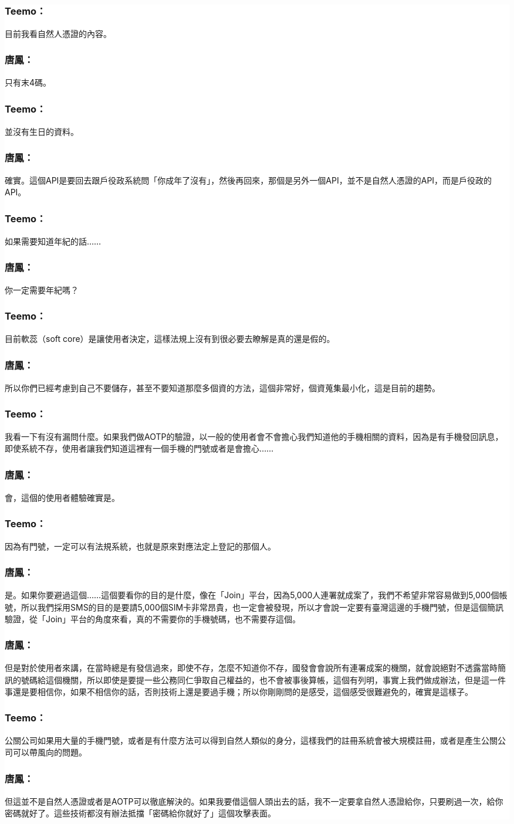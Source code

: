 ### Teemo：
目前我看自然人憑證的內容。

### 唐鳳：
只有末4碼。

### Teemo：
並沒有生日的資料。

### 唐鳳：
確實。這個API是要回去跟戶役政系統問「你成年了沒有」，然後再回來，那個是另外一個API，並不是自然人憑證的API，而是戶役政的API。

### Teemo：
如果需要知道年紀的話……

### 唐鳳：
你一定需要年紀嗎？

### Teemo：
目前軟蕊（soft core）是讓使用者決定，這樣法規上沒有到很必要去瞭解是真的還是假的。

### 唐鳳：
所以你們已經考慮到自己不要儲存，甚至不要知道那麼多個資的方法，這個非常好，個資蒐集最小化，這是目前的趨勢。

### Teemo：
我看一下有沒有漏問什麼。如果我們做AOTP的驗證，以一般的使用者會不會擔心我們知道他的手機相關的資料，因為是有手機發回訊息，即使系統不存，使用者讓我們知道這裡有一個手機的門號或者是會擔心……

### 唐鳳：
會，這個的使用者體驗確實是。

### Teemo：
因為有門號，一定可以有法規系統，也就是原來對應法定上登記的那個人。

### 唐鳳：
是。如果你要避過這個……這個要看你的目的是什麼，像在「Join」平台，因為5,000人連署就成案了，我們不希望非常容易做到5,000個帳號，所以我們採用SMS的目的是要請5,000個SIM卡非常昂貴，也一定會被發現，所以才會說一定要有臺灣這邊的手機門號，但是這個簡訊驗證，從「Join」平台的角度來看，真的不需要你的手機號碼，也不需要存這個。

### 唐鳳：
但是對於使用者來講，在當時總是有發信過來，即使不存，怎麼不知道你不存，國發會會說所有連署成案的機關，就會說絕對不透露當時簡訊的號碼給這個機關，所以即使是要提一些公務同仁爭取自己權益的，也不會被事後算帳，這個有列明，事實上我們做成辦法，但是這一件事還是要相信你，如果不相信你的話，否則技術上還是要過手機；所以你剛剛問的是感受，這個感受很難避免的，確實是這樣子。

### Teemo：
公關公司如果用大量的手機門號，或者是有什麼方法可以得到自然人類似的身分，這樣我們的註冊系統會被大規模註冊，或者是產生公關公司可以帶風向的問題。

### 唐鳳：
但這並不是自然人憑證或者是AOTP可以徹底解決的。如果我要借這個人頭出去的話，我不一定要拿自然人憑證給你，只要刷過一次，給你密碼就好了。這些技術都沒有辦法抵擋「密碼給你就好了」這個攻擊表面。
